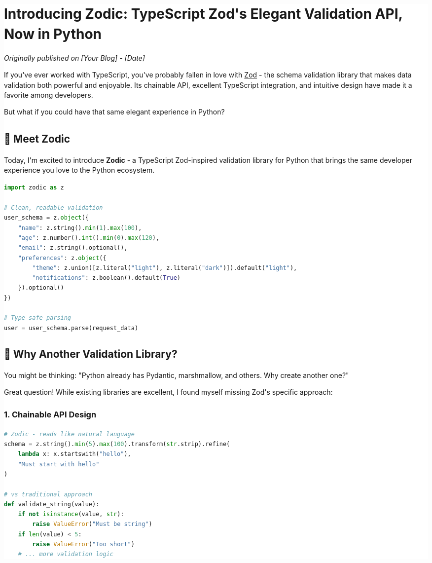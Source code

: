 # Introducing Zodic: TypeScript Zod's Elegant Validation API, Now in Python

*Originally published on [Your Blog] - [Date]*

If you've ever worked with TypeScript, you've probably fallen in love with [Zod](https://github.com/colinhacks/zod) - the schema validation library that makes data validation both powerful and enjoyable. Its chainable API, excellent TypeScript integration, and intuitive design have made it a favorite among developers.

But what if you could have that same elegant experience in Python?

## 🚀 Meet Zodic

Today, I'm excited to introduce **Zodic** - a TypeScript Zod-inspired validation library for Python that brings the same developer experience you love to the Python ecosystem.

```python
import zodic as z

# Clean, readable validation
user_schema = z.object({
    "name": z.string().min(1).max(100),
    "age": z.number().int().min(0).max(120),
    "email": z.string().optional(),
    "preferences": z.object({
        "theme": z.union([z.literal("light"), z.literal("dark")]).default("light"),
        "notifications": z.boolean().default(True)
    }).optional()
})

# Type-safe parsing
user = user_schema.parse(request_data)
```

## 🎯 Why Another Validation Library?

You might be thinking: "Python already has Pydantic, marshmallow, and others. Why create another one?"

Great question! While existing libraries are excellent, I found myself missing Zod's specific approach:

### **1. Chainable API Design**
```python
# Zodic - reads like natural language
schema = z.string().min(5).max(100).transform(str.strip).refine(
    lambda x: x.startswith("hello"),
    "Must start with hello"
)

# vs traditional approach
def validate_string(value):
    if not isinstance(value, str):
        raise ValueError("Must be string")
    if len(value) < 5:
        raise ValueError("Too short")
    # ... more validation logic
```
